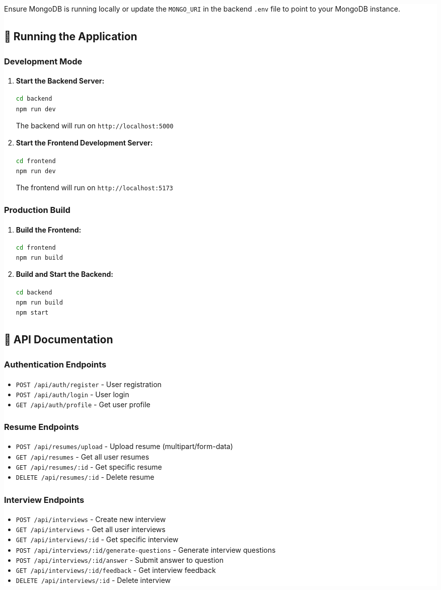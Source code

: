 Ensure MongoDB is running locally or update the `MONGO_URI` in the backend `.env` file to point to your MongoDB instance.

## 🚀 Running the Application

### Development Mode

1. **Start the Backend Server:**
   ```bash
   cd backend
   npm run dev
   ```
   The backend will run on `http://localhost:5000`

2. **Start the Frontend Development Server:**
   ```bash
   cd frontend
   npm run dev
   ```
   The frontend will run on `http://localhost:5173`

### Production Build

1. **Build the Frontend:**
   ```bash
   cd frontend
   npm run build
   ```

2. **Build and Start the Backend:**
   ```bash
   cd backend
   npm run build
   npm start
   ```

## 📖 API Documentation

### Authentication Endpoints
- `POST /api/auth/register` - User registration
- `POST /api/auth/login` - User login
- `GET /api/auth/profile` - Get user profile

### Resume Endpoints
- `POST /api/resumes/upload` - Upload resume (multipart/form-data)
- `GET /api/resumes` - Get all user resumes
- `GET /api/resumes/:id` - Get specific resume
- `DELETE /api/resumes/:id` - Delete resume

### Interview Endpoints
- `POST /api/interviews` - Create new interview
- `GET /api/interviews` - Get all user interviews
- `GET /api/interviews/:id` - Get specific interview
- `POST /api/interviews/:id/generate-questions` - Generate interview questions
- `POST /api/interviews/:id/answer` - Submit answer to question
- `GET /api/interviews/:id/feedback` - Get interview feedback
- `DELETE /api/interviews/:id` - Delete interview

